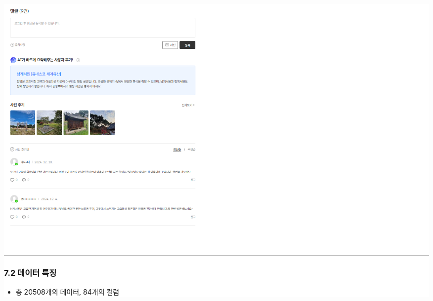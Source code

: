 <img src="img/crawling_ex(4).png" width=400/>
</p>

<br>


---

### 7.2 데이터 특징

- 총 20508개의 데이터, 84개의 컬럼